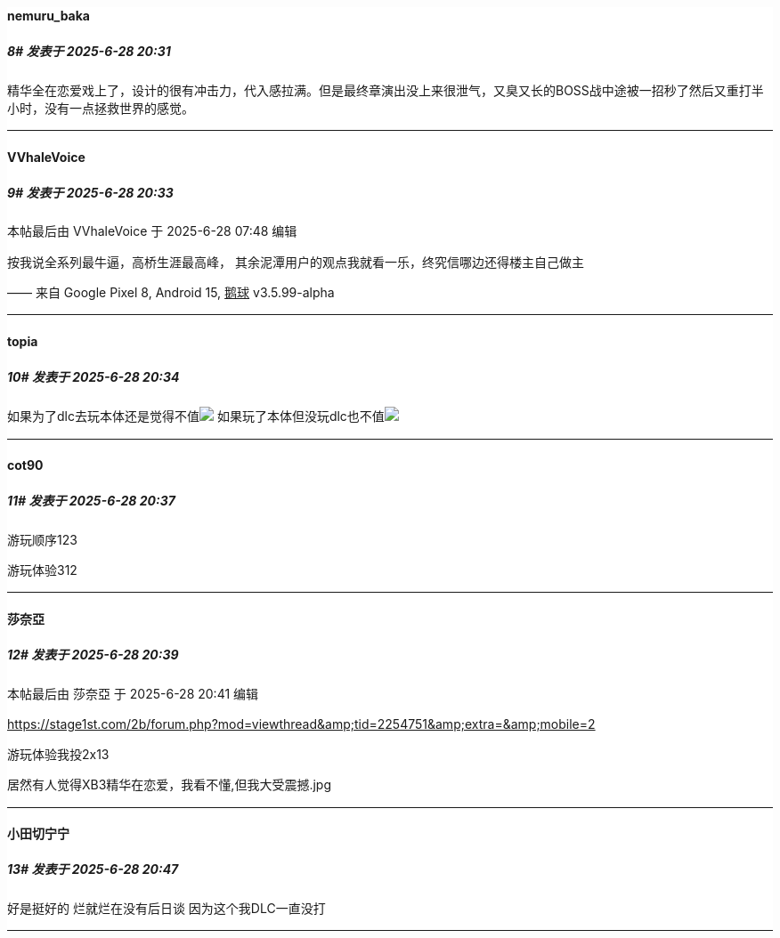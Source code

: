 ####  nemuru_baka  
##### 8#       发表于 2025-6-28 20:31

精华全在恋爱戏上了，设计的很有冲击力，代入感拉满。但是最终章演出没上来很泄气，又臭又长的BOSS战中途被一招秒了然后又重打半小时，没有一点拯救世界的感觉。

*****

####  VVhaleVoice  
##### 9#       发表于 2025-6-28 20:33

 本帖最后由 VVhaleVoice 于 2025-6-28 07:48 编辑 

按我说全系列最牛逼，高桥生涯最高峰，
其余泥潭用户的观点我就看一乐，终究信哪边还得楼主自己做主

—— 来自 Google Pixel 8, Android 15, [鹅球](https://www.pgyer.com/xfPejhuq) v3.5.99-alpha

*****

####  topia  
##### 10#       发表于 2025-6-28 20:34

如果为了dlc去玩本体还是觉得不值<img src="https://static.stage1st.com/image/smiley/face2017/068.png" referrerpolicy="no-referrer">
如果玩了本体但没玩dlc也不值<img src="https://static.stage1st.com/image/smiley/face2017/163.png" referrerpolicy="no-referrer">

*****

####  cot90  
##### 11#       发表于 2025-6-28 20:37

游玩顺序123

游玩体验312

*****

####  莎奈亞  
##### 12#       发表于 2025-6-28 20:39

 本帖最后由 莎奈亞 于 2025-6-28 20:41 编辑 

https://stage1st.com/2b/forum.php?mod=viewthread&amp;tid=2254751&amp;extra=&amp;mobile=2

游玩体验我投2x13

居然有人觉得XB3精华在恋爱，我看不懂,但我大受震撼.jpg

*****

####  小田切宁宁  
##### 13#       发表于 2025-6-28 20:47

好是挺好的 烂就烂在没有后日谈 因为这个我DLC一直没打

*****
